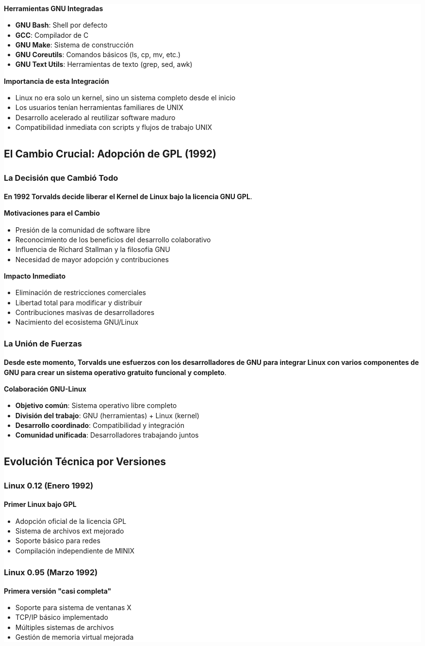 **Herramientas GNU Integradas**
- **GNU Bash**: Shell por defecto
- **GCC**: Compilador de C
- **GNU Make**: Sistema de construcción
- **GNU Coreutils**: Comandos básicos (ls, cp, mv, etc.)
- **GNU Text Utils**: Herramientas de texto (grep, sed, awk)

**Importancia de esta Integración**
- Linux no era solo un kernel, sino un sistema completo desde el inicio
- Los usuarios tenían herramientas familiares de UNIX
- Desarrollo acelerado al reutilizar software maduro
- Compatibilidad inmediata con scripts y flujos de trabajo UNIX

## El Cambio Crucial: Adopción de GPL (1992)

### La Decisión que Cambió Todo

**En 1992 Torvalds decide liberar el Kernel de Linux bajo la licencia GNU GPL**.

**Motivaciones para el Cambio**
- Presión de la comunidad de software libre
- Reconocimiento de los beneficios del desarrollo colaborativo
- Influencia de Richard Stallman y la filosofía GNU
- Necesidad de mayor adopción y contribuciones

**Impacto Inmediato**
- Eliminación de restricciones comerciales
- Libertad total para modificar y distribuir
- Contribuciones masivas de desarrolladores
- Nacimiento del ecosistema GNU/Linux

### La Unión de Fuerzas

**Desde este momento, Torvalds une esfuerzos con los desarrolladores de GNU para integrar Linux con varios componentes de GNU para crear un sistema operativo gratuito funcional y completo**.

**Colaboración GNU-Linux**
- **Objetivo común**: Sistema operativo libre completo
- **División del trabajo**: GNU (herramientas) + Linux (kernel)
- **Desarrollo coordinado**: Compatibilidad y integración
- **Comunidad unificada**: Desarrolladores trabajando juntos

## Evolución Técnica por Versiones

### Linux 0.12 (Enero 1992)
**Primer Linux bajo GPL**
- Adopción oficial de la licencia GPL
- Sistema de archivos ext mejorado
- Soporte básico para redes
- Compilación independiente de MINIX

### Linux 0.95 (Marzo 1992)
**Primera versión "casi completa"**
- Soporte para sistema de ventanas X
- TCP/IP básico implementado
- Múltiples sistemas de archivos
- Gestión de memoria virtual mejorada
